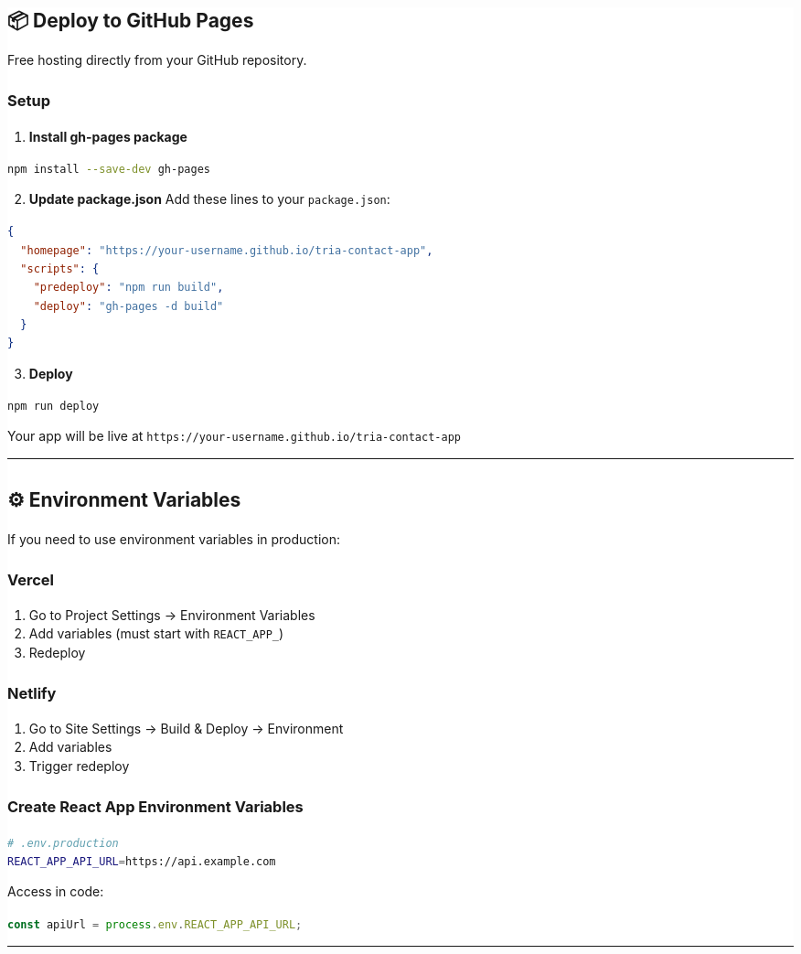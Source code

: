 
## 📦 Deploy to GitHub Pages

Free hosting directly from your GitHub repository.

### Setup

1. **Install gh-pages package**
```bash
npm install --save-dev gh-pages
```

2. **Update package.json**
Add these lines to your `package.json`:
```json
{
  "homepage": "https://your-username.github.io/tria-contact-app",
  "scripts": {
    "predeploy": "npm run build",
    "deploy": "gh-pages -d build"
  }
}
```

3. **Deploy**
```bash
npm run deploy
```

Your app will be live at `https://your-username.github.io/tria-contact-app`

---

## ⚙️ Environment Variables

If you need to use environment variables in production:

### Vercel
1. Go to Project Settings → Environment Variables
2. Add variables (must start with `REACT_APP_`)
3. Redeploy

### Netlify
1. Go to Site Settings → Build & Deploy → Environment
2. Add variables
3. Trigger redeploy

### Create React App Environment Variables
```bash
# .env.production
REACT_APP_API_URL=https://api.example.com
```

Access in code:
```javascript
const apiUrl = process.env.REACT_APP_API_URL;
```

---
